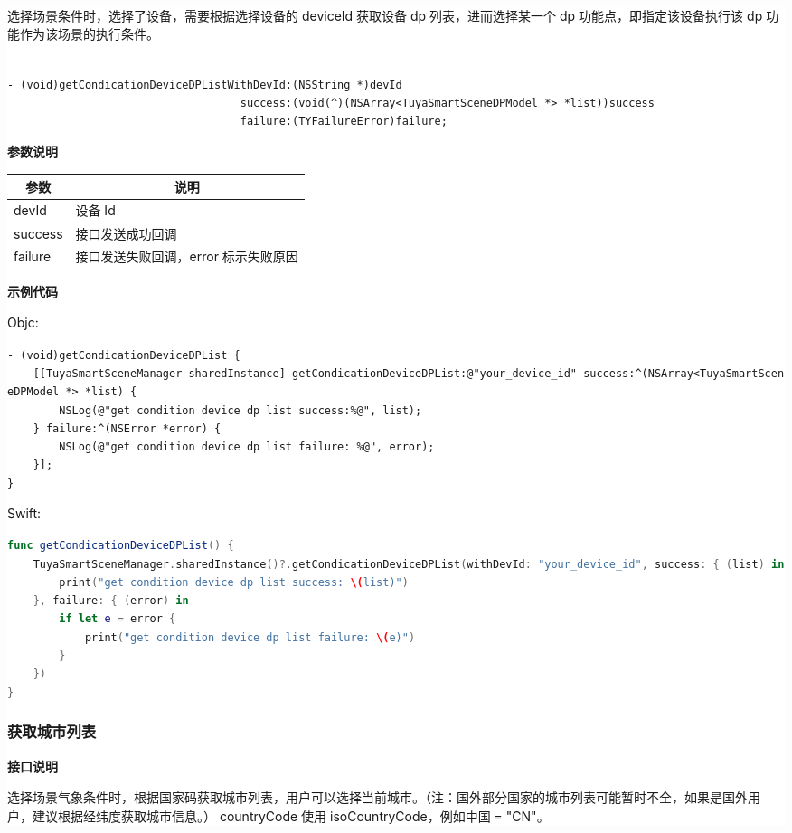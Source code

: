 选择场景条件时，选择了设备，需要根据选择设备的 deviceId 获取设备 dp 列表，进而选择某一个 dp 功能点，即指定该设备执行该 dp 功能作为该场景的执行条件。

```objc

- (void)getCondicationDeviceDPListWithDevId:(NSString *)devId
                                    success:(void(^)(NSArray<TuyaSmartSceneDPModel *> *list))success
                                    failure:(TYFailureError)failure;

```
**参数说明**

|参数|说明|
| ------ | ----- |
| devId |设备 Id|
| success |接口发送成功回调|
| failure |接口发送失败回调，error 标示失败原因|
**示例代码**

Objc:

```objc
- (void)getCondicationDeviceDPList {
	[[TuyaSmartSceneManager sharedInstance] getCondicationDeviceDPList:@"your_device_id" success:^(NSArray<TuyaSmartSceneDPModel *> *list) {
		NSLog(@"get condition device dp list success:%@", list);
	} failure:^(NSError *error) {
		NSLog(@"get condition device dp list failure: %@", error);
	}];
}
```

Swift:

```swift
func getCondicationDeviceDPList() {
    TuyaSmartSceneManager.sharedInstance()?.getCondicationDeviceDPList(withDevId: "your_device_id", success: { (list) in
        print("get condition device dp list success: \(list)")
    }, failure: { (error) in
        if let e = error {
            print("get condition device dp list failure: \(e)")
        }
    })
}
```



### 获取城市列表

**接口说明**

选择场景气象条件时，根据国家码获取城市列表，用户可以选择当前城市。（注：国外部分国家的城市列表可能暂时不全，如果是国外用户，建议根据经纬度获取城市信息。） countryCode 使用 isoCountryCode，例如中国 = "CN"。
